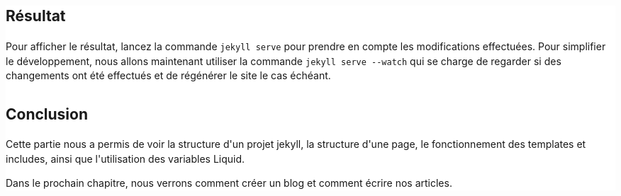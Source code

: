 
## Résultat

Pour afficher le résultat, lancez la commande `jekyll serve` pour prendre en compte les modifications effectuées. Pour simplifier le développement, nous allons maintenant utiliser la commande `jekyll serve --watch` qui se charge de regarder si des changements ont été effectués et de régénérer le site le cas échéant.

## Conclusion

Cette partie nous a permis de voir la structure d'un projet jekyll, la structure d'une page, le fonctionnement des templates et includes, ainsi que l'utilisation des variables Liquid.

Dans le prochain chapitre, nous verrons comment créer un blog et comment écrire nos articles.